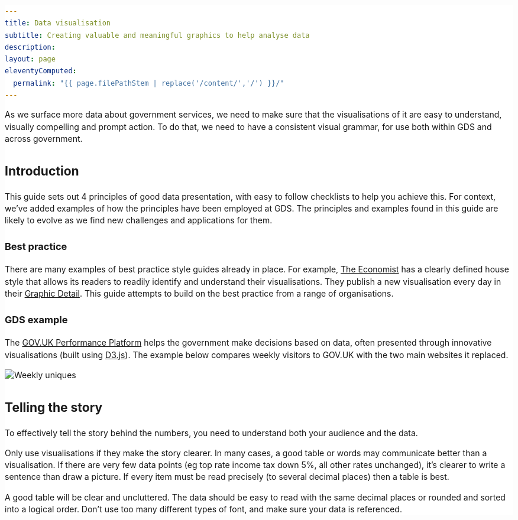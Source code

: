 ```yaml
---
title: Data visualisation
subtitle: Creating valuable and meaningful graphics to help analyse data
description:
layout: page
eleventyComputed:
  permalink: "{{ page.filePathStem | replace('/content/','/') }}/"
---
```


As we surface more data about government services, we need to make sure that the visualisations of it are easy to understand, visually compelling and prompt action. To do that, we need to have a consistent visual grammar, for use both within GDS and across government.

## Introduction

This guide sets out 4 principles of good data presentation, with easy to follow checklists to help you achieve this. For context, we’ve added examples of how the principles have been employed at GDS. The principles and examples found in this guide are likely to evolve as we find new challenges and applications for them.

### Best practice

There are many examples of best practice style guides already in place. For example, [The Economist](http://www.economist.com/) has a clearly defined house style that allows its readers to readily identify and understand their visualisations. They publish a new visualisation every day in their [Graphic Detail](https://web.archive.org/web/20151027163338/http://www.economist.com/blogs/graphicdetail). This guide attempts to build on the best practice from a range of organisations.

### GDS example

The [GOV.UK Performance Platform](https://web.archive.org/web/20151027163338/https://www.gov.uk/performance) helps the government make decisions based on data, often presented through innovative visualisations (built using [D3.js](http://d3js.org/)). The example below compares weekly visitors to GOV.UK with the two main websites it replaced.

![Weekly uniques](/assets/content/version-1/guides/images/weekly-uniques.png)

## Telling the story

To effectively tell the story behind the numbers, you need to understand both your audience and the data.

Only use visualisations if they make the story clearer. In many cases, a good table or words may communicate better than a visualisation. If there are very few data points (eg top rate income tax down 5%, all other rates unchanged), it’s clearer to write a sentence than draw a picture. If every item must be read precisely (to several decimal places) then a table is best.

A good table will be clear and uncluttered. The data should be easy to read with the same decimal places or rounded and sorted into a logical order. Don’t use too many different types of font, and make sure your data is referenced.
